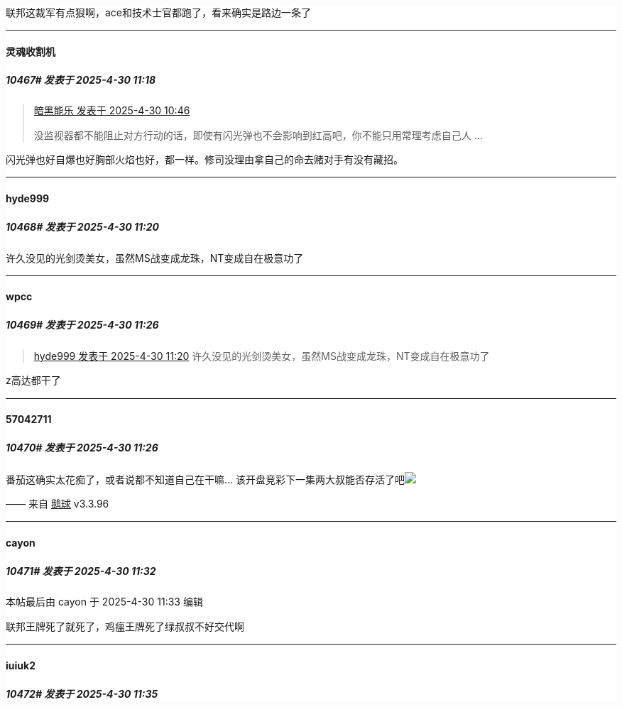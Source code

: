 联邦这裁军有点狠啊，ace和技术士官都跑了，看来确实是路边一条了


*****

####  灵魂收割机  
##### 10467#       发表于 2025-4-30 11:18

<blockquote><a href="httphttps://stage1st.com/2b/forum.php?mod=redirect&amp;goto=findpost&amp;pid=67768724&amp;ptid=2209276" target="_blank">暗黑能乐 发表于 2025-4-30 10:46</a>

没监视器都不能阻止对方行动的话，即使有闪光弹也不会影响到红高吧，你不能只用常理考虑自己人 ...</blockquote>
闪光弹也好自爆也好胸部火焰也好，都一样。修司没理由拿自己的命去赌对手有没有藏招。


*****

####  hyde999  
##### 10468#       发表于 2025-4-30 11:20

许久没见的光剑烫美女，虽然MS战变成龙珠，NT变成自在极意功了


*****

####  wpcc  
##### 10469#       发表于 2025-4-30 11:26

<blockquote><a href="httphttps://stage1st.com/2b/forum.php?mod=redirect&amp;goto=findpost&amp;pid=67768863&amp;ptid=2209276" target="_blank">hyde999 发表于 2025-4-30 11:20</a>
许久没见的光剑烫美女，虽然MS战变成龙珠，NT变成自在极意功了</blockquote>
z高达都干了

*****

####  57042711  
##### 10470#       发表于 2025-4-30 11:26

番茄这确实太花痴了，或者说都不知道自己在干嘛…
该开盘竞彩下一集两大叔能否存活了吧<img src="https://static.stage1st.com/image/smiley/face2017/037.png" referrerpolicy="no-referrer">

—— 来自 [鹅球](https://www.pgyer.com/GcUxKd4w) v3.3.96


*****

####  cayon  
##### 10471#       发表于 2025-4-30 11:32

 本帖最后由 cayon 于 2025-4-30 11:33 编辑 

联邦王牌死了就死了，鸡瘟王牌死了绿叔叔不好交代啊

*****

####  iuiuk2  
##### 10472#       发表于 2025-4-30 11:35

